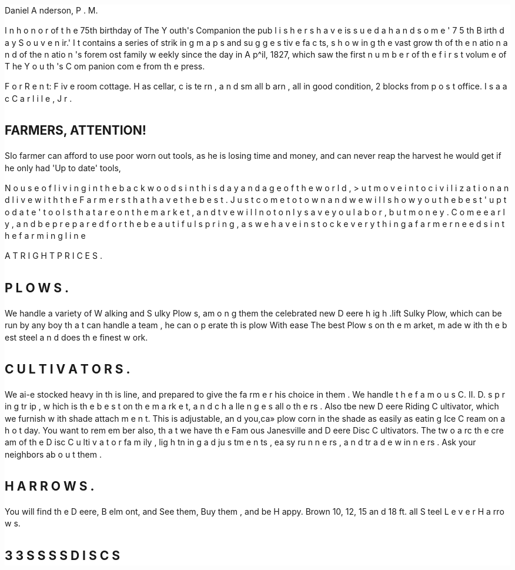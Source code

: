 Daniel A nderson,  P .  M.

I n   h o n o r  of t h e 75th  birthday of The  Y outh's Companion  the  pub­ l i s h e r s   h a v e   is s u e d  a  h a n d s o m e   ' 7 5 th B irth d a y   S o u v e n ir.' I t contains  a series  of strik in g   m a p s  and  su g g e s­ tiv e   fa c ts,  s h o w in g   th e vast grow th of  th e   n atio n a n d of the  n atio n 's forem ost family  w eekly since  the day in  A p^il,  1827, which  saw  the  first n u m b e r  of  th e   f i r s t   volum e  of  T he Y o u th 's  C om panion  com e  from   th e press.

F o r R e n t: F iv e room  cottage. H as  cellar,  c is te rn ,  a n d   sm all  b arn , all in  good  condition,  2   blocks  from p o s t  office. I s a a c   C a r l i l e ,   J r .

## FARMERS,  ATTENTION!

SIo farmer can afford to use  poor worn out tools, as he  is  losing  time  and  money,  and  can  never reap  the  harvest  he  would  get  if  he  only  had 'Up to  date'  tools,

N o   u s e   o f   l i v i n g   i n t h e   b a c k w o o d s   i n   t h i s   d a y   a n d   a g e   o f t h e   w o r l d , > u t m o v e   i n t o   c i v i l i z a t i o n   a n d   l i v e   w i t h t h e   F a r m e r s   t h a t   h a v e   t h e b e s t . J u s t   c o m e   t o   t o w n   a n d   w e   w i l l s h o w y o u   t h e   b e s t   ' u p   t o   d a t e ' t o o l s   t h a t   a r e   o n   t h e   m a r k e t , a n d   t v e   w i l l n o t   o n l y   s a v e   y o u   l a b o r ,   b u t m o n e y . C o m e   e a r l y , a n d   b e   p r e p a r e d   f o r t h e b e a u t i f u l   s p r i n g , a s w e   h a v e   i n s t o c k   e v e r y t h i n g   a  f a r m e r   n e e d s   i n t h e  f a r m i n g   l i n e

A T R I G H T P R I C E S .

## P L O W S .

We  handle a variety  of  W alking and  S ulky  Plow s,  am o n g   them   the  celebrated  new   D eere  h ig h .lift Sulky Plow,  which  can  be run  by  any  boy  th a t can  handle  a   team ,  he  can  o p erate  th is   plow   With  ease The best Plow s  on  th e m arket,  m ade  w ith  th e  b est steel  a n d   does  th e finest  w ork.

## C U L T I V A T O R S .

We ai-e  stocked  heavy in  th is line,  and  prepared  to give  the  fa rm e r  his  choice  in  them . We  handle t h e   f a m o u s   C.  II.  D.  s p r in g   tr ip ,  w hich  is  th e   b e s t  on  th e   m a rk e t,  a n d   c h a lle n g e s  all  o th e rs . Also tbe new D eere Riding C ultivator,  which  we furnish  w ith shade attach m e n t. This is adjustable, an d  you,ca» plow corn  in  the shade as  easily  as  eatin g   Ice  C ream   on  a  h o t day. You want  to rem em ber  also,  th a t we have th e   Fam ous  Janesville and  D eere Disc C ultivators. The  tw o   a rc   th e   cre am   of  th e   D isc   C u lti­ v a t o r   fa m ily ,  lig h tn in g  a d ju s tm e n ts ,  ea sy  ru n n e rs ,  a n d   tr a d e  w in n e rs . Ask your neighbors ab o u t them .

## H A R R O W S .

You  will  find  th e   D eere,  B elm ont,  and See them,  Buy  them ,  and be  H appy. Brown  10,  12,  15  an d   18  ft.  all  S teel  L e v e r H a rro w s.

## 3 3 S S S S D   I  S C S
